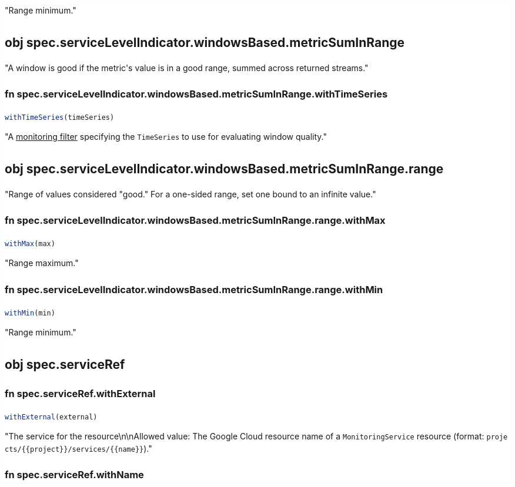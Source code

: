 "Range minimum."

## obj spec.serviceLevelIndicator.windowsBased.metricSumInRange

"A window is good if the metric's value is in a good range, summed across returned streams."

### fn spec.serviceLevelIndicator.windowsBased.metricSumInRange.withTimeSeries

```ts
withTimeSeries(timeSeries)
```

"A [monitoring filter](https://cloud.google.com/monitoring/api/v3/filters) specifying the `TimeSeries` to use for evaluating window quality."

## obj spec.serviceLevelIndicator.windowsBased.metricSumInRange.range

"Range of values considered \"good.\" For a one-sided range, set one bound to an infinite value."

### fn spec.serviceLevelIndicator.windowsBased.metricSumInRange.range.withMax

```ts
withMax(max)
```

"Range maximum."

### fn spec.serviceLevelIndicator.windowsBased.metricSumInRange.range.withMin

```ts
withMin(min)
```

"Range minimum."

## obj spec.serviceRef



### fn spec.serviceRef.withExternal

```ts
withExternal(external)
```

"The service for the resource\n\nAllowed value: The Google Cloud resource name of a `MonitoringService` resource (format: `projects/{{project}}/services/{{name}}`)."

### fn spec.serviceRef.withName
